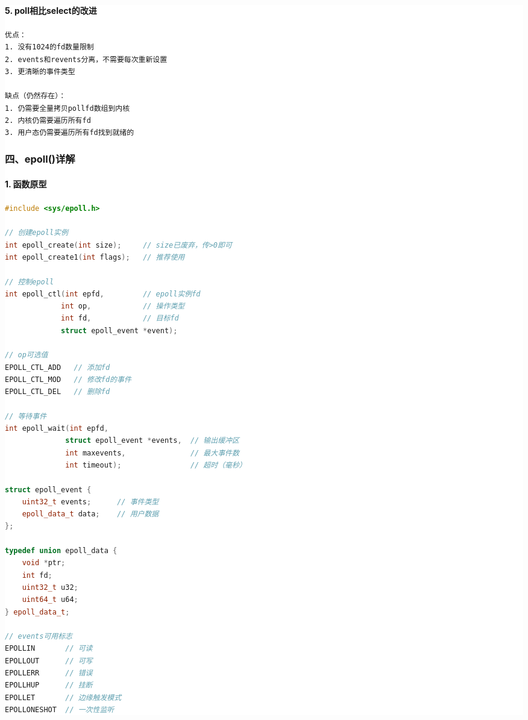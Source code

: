 #### 5. poll相比select的改进

```
优点：
1. 没有1024的fd数量限制
2. events和revents分离，不需要每次重新设置
3. 更清晰的事件类型

缺点（仍然存在）：
1. 仍需要全量拷贝pollfd数组到内核
2. 内核仍需要遍历所有fd
3. 用户态仍需要遍历所有fd找到就绪的
```

### 四、epoll()详解

#### 1. 函数原型

```cpp
#include <sys/epoll.h>

// 创建epoll实例
int epoll_create(int size);     // size已废弃，传>0即可
int epoll_create1(int flags);   // 推荐使用

// 控制epoll
int epoll_ctl(int epfd,         // epoll实例fd
             int op,            // 操作类型
             int fd,            // 目标fd
             struct epoll_event *event);

// op可选值
EPOLL_CTL_ADD   // 添加fd
EPOLL_CTL_MOD   // 修改fd的事件
EPOLL_CTL_DEL   // 删除fd

// 等待事件
int epoll_wait(int epfd,
              struct epoll_event *events,  // 输出缓冲区
              int maxevents,               // 最大事件数
              int timeout);                // 超时（毫秒）

struct epoll_event {
    uint32_t events;      // 事件类型
    epoll_data_t data;    // 用户数据
};

typedef union epoll_data {
    void *ptr;
    int fd;
    uint32_t u32;
    uint64_t u64;
} epoll_data_t;

// events可用标志
EPOLLIN       // 可读
EPOLLOUT      // 可写
EPOLLERR      // 错误
EPOLLHUP      // 挂断
EPOLLET       // 边缘触发模式
EPOLLONESHOT  // 一次性监听
```
